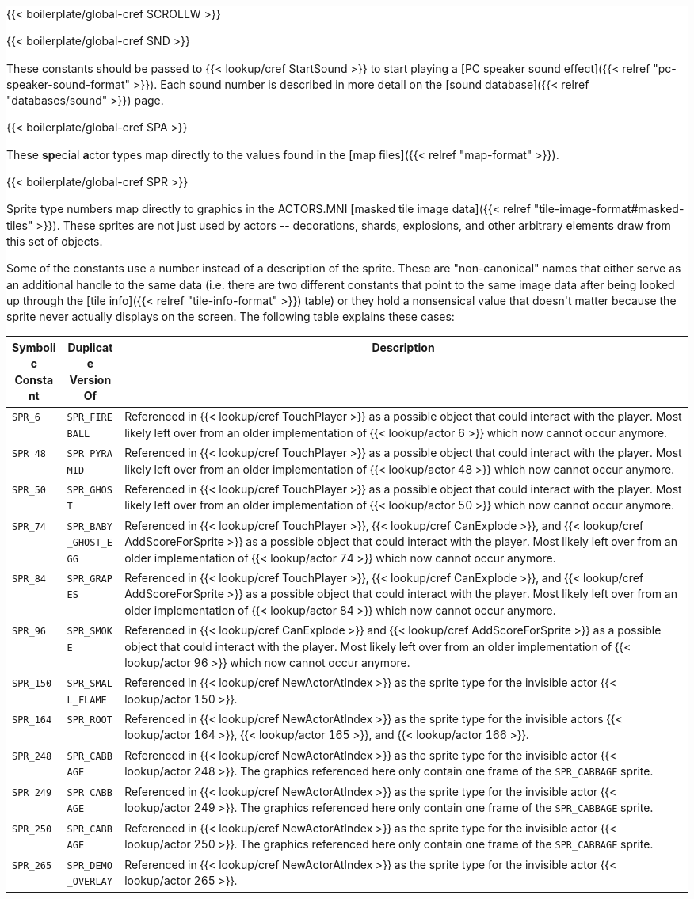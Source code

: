 {{< boilerplate/global-cref SCROLLW >}}

{{< boilerplate/global-cref SND >}}

These constants should be passed to {{< lookup/cref StartSound >}} to start playing a [PC speaker sound effect]({{< relref "pc-speaker-sound-format" >}}). Each sound number is described in more detail on the [sound database]({{< relref "databases/sound" >}}) page.

{{< boilerplate/global-cref SPA >}}

These **sp**ecial **a**ctor types map directly to the values found in the [map files]({{< relref "map-format" >}}).

{{< boilerplate/global-cref SPR >}}

Sprite type numbers map directly to graphics in the ACTORS.MNI [masked tile image data]({{< relref "tile-image-format#masked-tiles" >}}). These sprites are not just used by actors -- decorations, shards, explosions, and other arbitrary elements draw from this set of objects.

Some of the constants use a number instead of a description of the sprite. These are "non-canonical" names that either serve as an additional handle to the same data (i.e. there are two different constants that point to the same image data after being looked up through the [tile info]({{< relref "tile-info-format" >}}) table) or they hold a nonsensical value that doesn't matter because the sprite never actually displays on the screen. The following table explains these cases:

Symbolic Constant | Duplicate Version Of | Description
------------------|----------------------|------------
`SPR_6`           | `SPR_FIREBALL`       | Referenced in {{< lookup/cref TouchPlayer >}} as a possible object that could interact with the player. Most likely left over from an older implementation of {{< lookup/actor 6 >}} which now cannot occur anymore.
`SPR_48`          | `SPR_PYRAMID`        | Referenced in {{< lookup/cref TouchPlayer >}} as a possible object that could interact with the player. Most likely left over from an older implementation of {{< lookup/actor 48 >}} which now cannot occur anymore.
`SPR_50`          | `SPR_GHOST`          | Referenced in {{< lookup/cref TouchPlayer >}} as a possible object that could interact with the player. Most likely left over from an older implementation of {{< lookup/actor 50 >}} which now cannot occur anymore.
`SPR_74`          | `SPR_BABY_GHOST_EGG` | Referenced in {{< lookup/cref TouchPlayer >}}, {{< lookup/cref CanExplode >}}, and {{< lookup/cref AddScoreForSprite >}} as a possible object that could interact with the player. Most likely left over from an older implementation of {{< lookup/actor 74 >}} which now cannot occur anymore.
`SPR_84`          | `SPR_GRAPES`         | Referenced in {{< lookup/cref TouchPlayer >}}, {{< lookup/cref CanExplode >}}, and {{< lookup/cref AddScoreForSprite >}} as a possible object that could interact with the player. Most likely left over from an older implementation of {{< lookup/actor 84 >}} which now cannot occur anymore.
`SPR_96`          | `SPR_SMOKE`          | Referenced in {{< lookup/cref CanExplode >}} and {{< lookup/cref AddScoreForSprite >}} as a possible object that could interact with the player. Most likely left over from an older implementation of {{< lookup/actor 96 >}} which now cannot occur anymore.
`SPR_150`         | `SPR_SMALL_FLAME`    | Referenced in {{< lookup/cref NewActorAtIndex >}} as the sprite type for the invisible actor {{< lookup/actor 150 >}}.
`SPR_164`         | `SPR_ROOT`           | Referenced in {{< lookup/cref NewActorAtIndex >}} as the sprite type for the invisible actors {{< lookup/actor 164 >}}, {{< lookup/actor 165 >}}, and {{< lookup/actor 166 >}}.
`SPR_248`         | `SPR_CABBAGE`        | Referenced in {{< lookup/cref NewActorAtIndex >}} as the sprite type for the invisible actor {{< lookup/actor 248 >}}. The graphics referenced here only contain one frame of the `SPR_CABBAGE` sprite.
`SPR_249`         | `SPR_CABBAGE`        | Referenced in {{< lookup/cref NewActorAtIndex >}} as the sprite type for the invisible actor {{< lookup/actor 249 >}}. The graphics referenced here only contain one frame of the `SPR_CABBAGE` sprite.
`SPR_250`         | `SPR_CABBAGE`        | Referenced in {{< lookup/cref NewActorAtIndex >}} as the sprite type for the invisible actor {{< lookup/actor 250 >}}. The graphics referenced here only contain one frame of the `SPR_CABBAGE` sprite.
`SPR_265`         | `SPR_DEMO_OVERLAY`   | Referenced in {{< lookup/cref NewActorAtIndex >}} as the sprite type for the invisible actor {{< lookup/actor 265 >}}.
